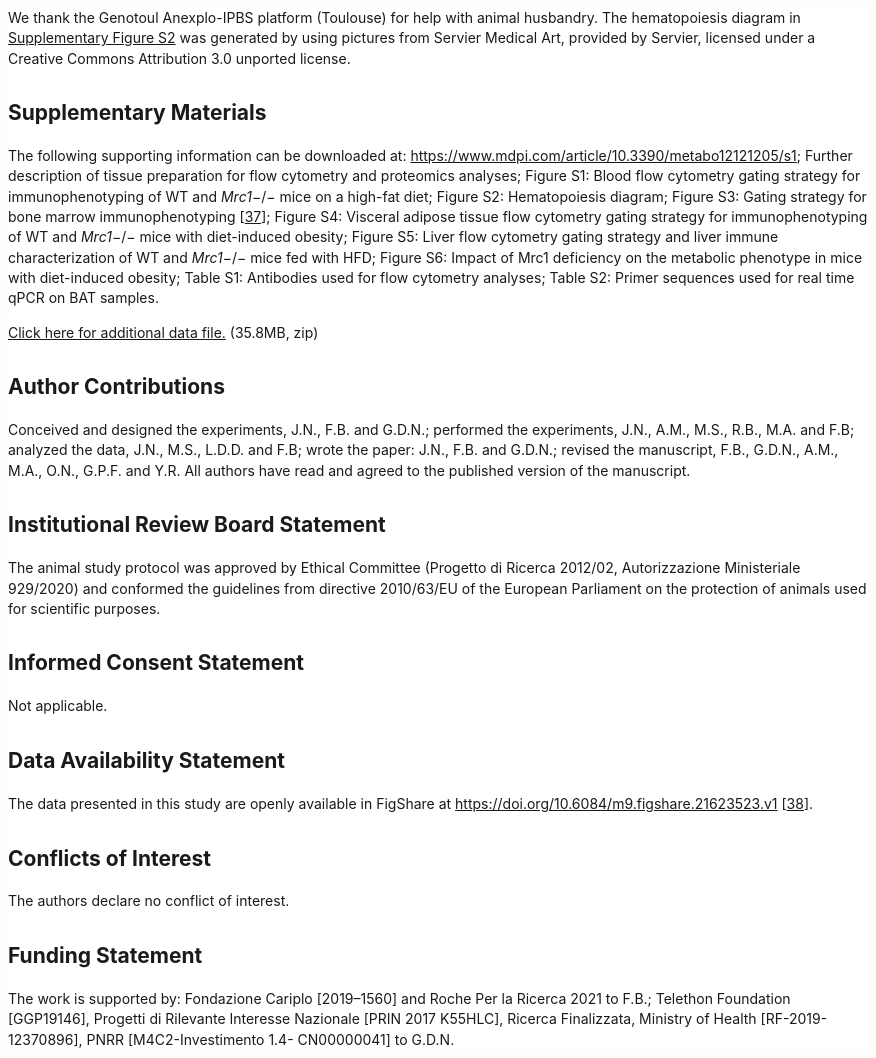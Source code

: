 We thank the Genotoul Anexplo-IPBS platform (Toulouse) for help with animal husbandry. The hematopoiesis diagram in [Supplementary Figure S2](#app1-metabolites-12-01205) was generated by using pictures from Servier Medical Art, provided by Servier, licensed under a Creative Commons Attribution 3.0 unported license.

## Supplementary Materials

The following supporting information can be downloaded at: <https://www.mdpi.com/article/10.3390/metabo12121205/s1>; Further description of tissue preparation for flow cytometry and proteomics analyses; Figure S1: Blood flow cytometry gating strategy for immunophenotyping of WT and *Mrc1*−/− mice on a high-fat diet; Figure S2: Hematopoiesis diagram; Figure S3: Gating strategy for bone marrow immunophenotyping [[37](#B37-metabolites-12-01205)]; Figure S4: Visceral adipose tissue flow cytometry gating strategy for immunophenotyping of WT and *Mrc1*−/− mice with diet-induced obesity; Figure S5: Liver flow cytometry gating strategy and liver immune characterization of WT and *Mrc1*−/− mice fed with HFD; Figure S6: Impact of Mrc1 deficiency on the metabolic phenotype in mice with diet-induced obesity; Table S1: Antibodies used for flow cytometry analyses; Table S2: Primer sequences used for real time qPCR on BAT samples.

[Click here for additional data file.](/articles/instance/9784906/bin/metabolites-12-01205-s001.zip) (35.8MB, zip)

## Author Contributions

Conceived and designed the experiments, J.N., F.B. and G.D.N.; performed the experiments, J.N., A.M., M.S., R.B., M.A. and F.B; analyzed the data, J.N., M.S., L.D.D. and F.B; wrote the paper: J.N., F.B. and G.D.N.; revised the manuscript, F.B., G.D.N., A.M., M.A., O.N., G.P.F. and Y.R. All authors have read and agreed to the published version of the manuscript.

## Institutional Review Board Statement

The animal study protocol was approved by Ethical Committee (Progetto di Ricerca 2012/02, Autorizzazione Ministeriale 929/2020) and conformed the guidelines from directive 2010/63/EU of the European Parliament on the protection of animals used for scientific purposes.

## Informed Consent Statement

Not applicable.

## Data Availability Statement

The data presented in this study are openly available in FigShare at <https://doi.org/10.6084/m9.figshare.21623523.v1> [[38](#B38-metabolites-12-01205)].

## Conflicts of Interest

The authors declare no conflict of interest.

## Funding Statement

The work is supported by: Fondazione Cariplo [2019–1560] and Roche Per la Ricerca 2021 to F.B.; Telethon Foundation [GGP19146], Progetti di Rilevante Interesse Nazionale [PRIN 2017 K55HLC], Ricerca Finalizzata, Ministry of Health [RF-2019-12370896], PNRR [M4C2-Investimento 1.4- CN00000041] to G.D.N.
